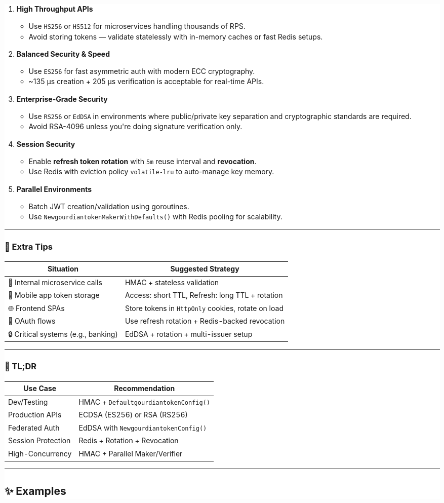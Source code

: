 1. **High Throughput APIs**
   - Use `HS256` or `HS512` for microservices handling thousands of RPS.
   - Avoid storing tokens — validate statelessly with in-memory caches or fast Redis setups.

2. **Balanced Security & Speed**
   - Use `ES256` for fast asymmetric auth with modern ECC cryptography.
   - ~135 µs creation + 205 µs verification is acceptable for real-time APIs.

3. **Enterprise-Grade Security**
   - Use `RS256` or `EdDSA` in environments where public/private key separation and cryptographic standards are required.
   - Avoid RSA-4096 unless you're doing signature verification only.

4. **Session Security**
   - Enable **refresh token rotation** with `5m` reuse interval and **revocation**.
   - Use Redis with eviction policy `volatile-lru` to auto-manage key memory.

5. **Parallel Environments**
   - Batch JWT creation/validation using goroutines.
   - Use `NewgourdiantokenMakerWithDefaults()` with Redis pooling for scalability.

---

### 🧠 Extra Tips

| Situation                        | Suggested Strategy                                |
|----------------------------------|---------------------------------------------------|
| 🔧 Internal microservice calls   | HMAC + stateless validation                       |
| 📱 Mobile app token storage      | Access: short TTL, Refresh: long TTL + rotation  |
| 🌐 Frontend SPAs                 | Store tokens in `HttpOnly` cookies, rotate on load|
| 🔁 OAuth flows                   | Use refresh rotation + Redis-backed revocation   |
| 🔒 Critical systems (e.g., banking) | EdDSA + rotation + multi-issuer setup          |

---

### 📌 TL;DR

| Use Case             | Recommendation                        |
|----------------------|----------------------------------------|
| Dev/Testing          | HMAC + `DefaultgourdiantokenConfig()` |
| Production APIs      | ECDSA (ES256) or RSA (RS256)          |
| Federated Auth       | EdDSA with `NewgourdiantokenConfig()` |
| Session Protection   | Redis + Rotation + Revocation         |
| High-Concurrency     | HMAC + Parallel Maker/Verifier        |

---

## ✨ Examples
